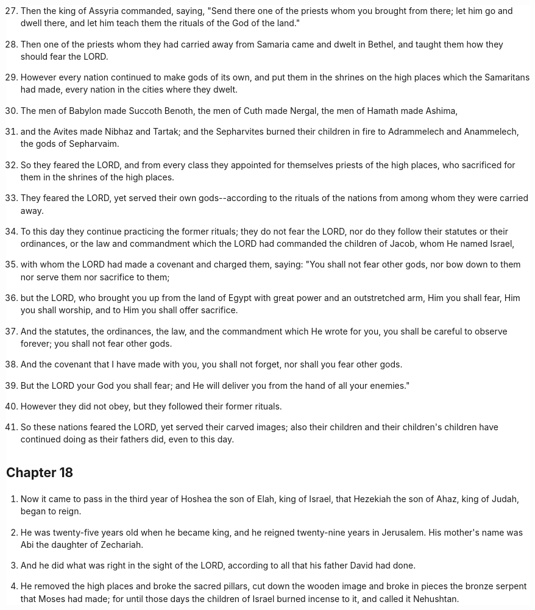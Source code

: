 27. Then the king of Assyria commanded, saying, "Send there one of the priests whom you brought from there; let him go and dwell there, and let him teach them the rituals of the God of the land."

28. Then one of the priests whom they had carried away from Samaria came and dwelt in Bethel, and taught them how they should fear the LORD.

29. However every nation continued to make gods of its own, and put them in the shrines on the high places which the Samaritans had made, every nation in the cities where they dwelt.

30. The men of Babylon made Succoth Benoth, the men of Cuth made Nergal, the men of Hamath made Ashima,

31. and the Avites made Nibhaz and Tartak; and the Sepharvites burned their children in fire to Adrammelech and Anammelech, the gods of Sepharvaim.

32. So they feared the LORD, and from every class they appointed for themselves priests of the high places, who sacrificed for them in the shrines of the high places.

33. They feared the LORD, yet served their own gods--according to the rituals of the nations from among whom they were carried away.

34. To this day they continue practicing the former rituals; they do not fear the LORD, nor do they follow their statutes or their ordinances, or the law and commandment which the LORD had commanded the children of Jacob, whom He named Israel,

35. with whom the LORD had made a covenant and charged them, saying: "You shall not fear other gods, nor bow down to them nor serve them nor sacrifice to them;

36. but the LORD, who brought you up from the land of Egypt with great power and an outstretched arm, Him you shall fear, Him you shall worship, and to Him you shall offer sacrifice.

37. And the statutes, the ordinances, the law, and the commandment which He wrote for you, you shall be careful to observe forever; you shall not fear other gods.

38. And the covenant that I have made with you, you shall not forget, nor shall you fear other gods.

39. But the LORD your God you shall fear; and He will deliver you from the hand of all your enemies."

40. However they did not obey, but they followed their former rituals.

41. So these nations feared the LORD, yet served their carved images; also their children and their children's children have continued doing as their fathers did, even to this day.

## Chapter 18

1. Now it came to pass in the third year of Hoshea the son of Elah, king of Israel, that Hezekiah the son of Ahaz, king of Judah, began to reign.

2. He was twenty-five years old when he became king, and he reigned twenty-nine years in Jerusalem. His mother's name was Abi the daughter of Zechariah.

3. And he did what was right in the sight of the LORD, according to all that his father David had done.

4. He removed the high places and broke the sacred pillars, cut down the wooden image and broke in pieces the bronze serpent that Moses had made; for until those days the children of Israel burned incense to it, and called it Nehushtan.
